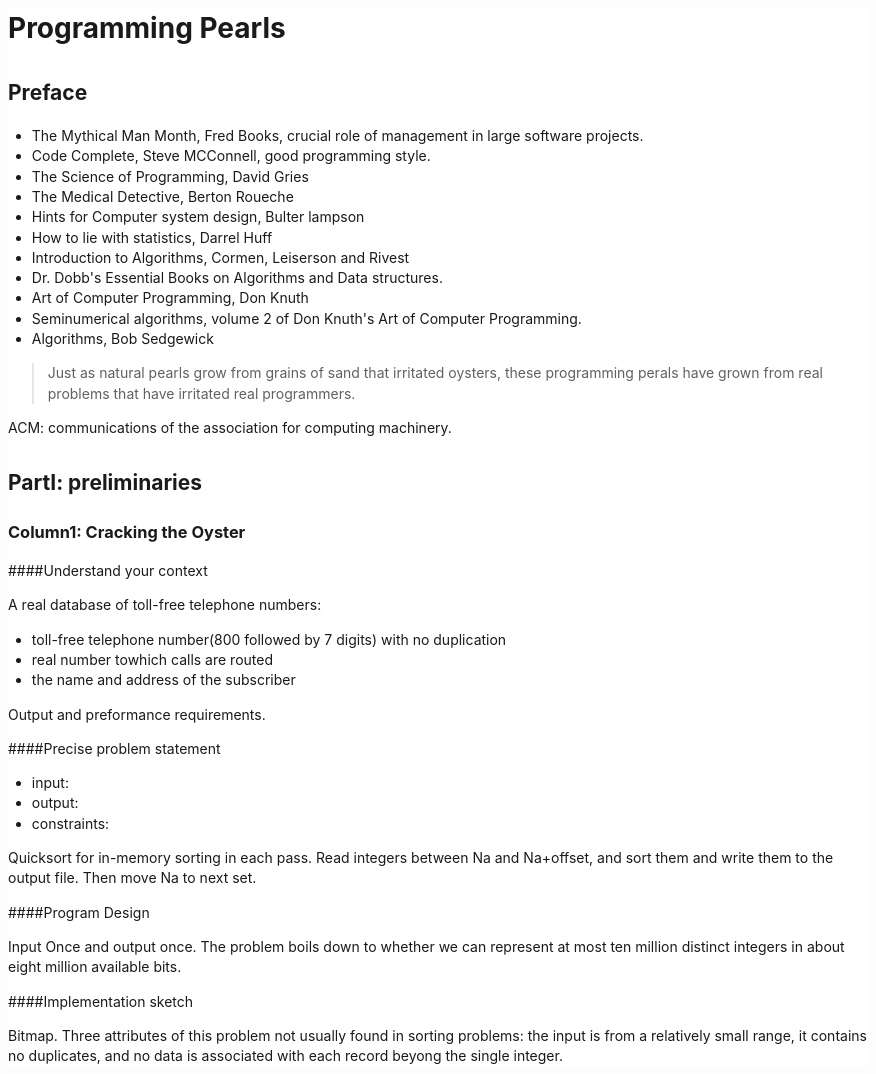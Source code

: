# Programming Pearls

## Preface
- The Mythical Man Month, Fred Books, crucial role of management in large software projects.
- Code Complete, Steve MCConnell, good programming style.
- The Science of Programming, David Gries
- The Medical Detective, Berton Roueche
- Hints for Computer system design, Bulter lampson
- How to lie with statistics, Darrel Huff
- Introduction to Algorithms, Cormen, Leiserson and Rivest
- Dr. Dobb's Essential Books on Algorithms and Data structures.
- Art of Computer Programming, Don Knuth
- Seminumerical algorithms, volume 2 of Don Knuth's Art of Computer Programming.
- Algorithms, Bob Sedgewick
> Just as natural pearls grow from grains of sand that irritated oysters, these programming perals have grown  from real problems that have irritated real programmers.

ACM: communications of the association for computing machinery.


## PartI: preliminaries

### Column1: Cracking the Oyster

####Understand your context

A real database of toll-free telephone numbers:
- toll-free telephone number(800 followed by 7 digits) with no duplication
- real number towhich calls are routed
- the name and address of the subscriber

Output and preformance requirements.

####Precise problem statement

- input:
- output:
- constraints:
    
Quicksort for in-memory sorting in each pass. Read integers between Na and Na+offset, and sort them and write them to the output file. Then move Na to next set.

####Program Design

Input Once and output once. 
The problem boils down to whether we can represent at most ten million distinct integers in about eight million available bits.

####Implementation sketch

Bitmap. Three attributes of this problem not usually found in sorting problems: the input is from a relatively small range, it contains no duplicates, and no data is associated with each record beyong the single integer.
        